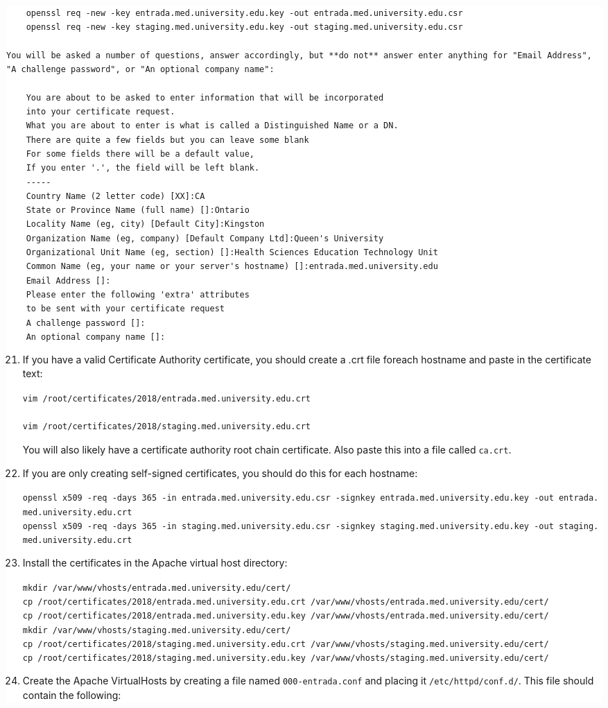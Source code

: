         openssl req -new -key entrada.med.university.edu.key -out entrada.med.university.edu.csr
        openssl req -new -key staging.med.university.edu.key -out staging.med.university.edu.csr

    You will be asked a number of questions, answer accordingly, but **do not** answer enter anything for "Email Address", "A challenge password", or "An optional company name":

        You are about to be asked to enter information that will be incorporated
        into your certificate request.
        What you are about to enter is what is called a Distinguished Name or a DN.
        There are quite a few fields but you can leave some blank
        For some fields there will be a default value,
        If you enter '.', the field will be left blank.
        -----
        Country Name (2 letter code) [XX]:CA
        State or Province Name (full name) []:Ontario
        Locality Name (eg, city) [Default City]:Kingston
        Organization Name (eg, company) [Default Company Ltd]:Queen's University
        Organizational Unit Name (eg, section) []:Health Sciences Education Technology Unit
        Common Name (eg, your name or your server's hostname) []:entrada.med.university.edu
        Email Address []:
        Please enter the following 'extra' attributes
        to be sent with your certificate request
        A challenge password []:
        An optional company name []:

21. If you have a valid Certificate Authority certificate, you should create a .crt file foreach hostname and paste in the certificate text:

        vim /root/certificates/2018/entrada.med.university.edu.crt
        
        vim /root/certificates/2018/staging.med.university.edu.crt

    You will also likely have a certificate authority root chain certificate. Also paste this into a file called `ca.crt`.

22. If you are only creating self-signed certificates, you should do this for each hostname:

        openssl x509 -req -days 365 -in entrada.med.university.edu.csr -signkey entrada.med.university.edu.key -out entrada.med.university.edu.crt
        openssl x509 -req -days 365 -in staging.med.university.edu.csr -signkey staging.med.university.edu.key -out staging.med.university.edu.crt

23. Install the certificates in the Apache virtual host directory:

        mkdir /var/www/vhosts/entrada.med.university.edu/cert/
        cp /root/certificates/2018/entrada.med.university.edu.crt /var/www/vhosts/entrada.med.university.edu/cert/
        cp /root/certificates/2018/entrada.med.university.edu.key /var/www/vhosts/entrada.med.university.edu/cert/
        mkdir /var/www/vhosts/staging.med.university.edu/cert/
        cp /root/certificates/2018/staging.med.university.edu.crt /var/www/vhosts/staging.med.university.edu/cert/
        cp /root/certificates/2018/staging.med.university.edu.key /var/www/vhosts/staging.med.university.edu/cert/

24. Create the Apache VirtualHosts by creating a file named `000-entrada.conf` and placing it `/etc/httpd/conf.d/`. This file should contain the following:

